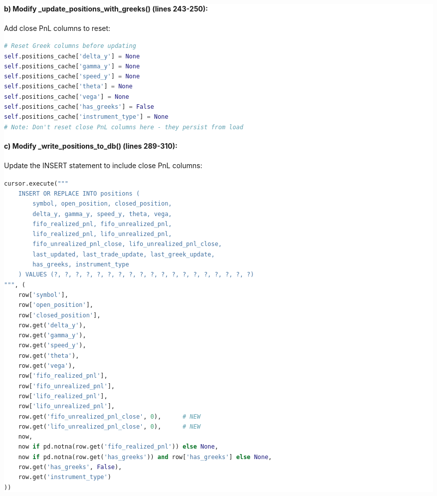 #### b) Modify _update_positions_with_greeks() (lines 243-250):

Add close PnL columns to reset:
```python
# Reset Greek columns before updating
self.positions_cache['delta_y'] = None
self.positions_cache['gamma_y'] = None
self.positions_cache['speed_y'] = None
self.positions_cache['theta'] = None
self.positions_cache['vega'] = None
self.positions_cache['has_greeks'] = False
self.positions_cache['instrument_type'] = None
# Note: Don't reset close PnL columns here - they persist from load
```

#### c) Modify _write_positions_to_db() (lines 289-310):

Update the INSERT statement to include close PnL columns:
```python
cursor.execute("""
    INSERT OR REPLACE INTO positions (
        symbol, open_position, closed_position,
        delta_y, gamma_y, speed_y, theta, vega,
        fifo_realized_pnl, fifo_unrealized_pnl,
        lifo_realized_pnl, lifo_unrealized_pnl,
        fifo_unrealized_pnl_close, lifo_unrealized_pnl_close,
        last_updated, last_trade_update, last_greek_update,
        has_greeks, instrument_type
    ) VALUES (?, ?, ?, ?, ?, ?, ?, ?, ?, ?, ?, ?, ?, ?, ?, ?, ?, ?, ?)
""", (
    row['symbol'],
    row['open_position'],
    row['closed_position'],
    row.get('delta_y'),
    row.get('gamma_y'),
    row.get('speed_y'),
    row.get('theta'),
    row.get('vega'),
    row['fifo_realized_pnl'],
    row['fifo_unrealized_pnl'],
    row['lifo_realized_pnl'],
    row['lifo_unrealized_pnl'],
    row.get('fifo_unrealized_pnl_close', 0),      # NEW
    row.get('lifo_unrealized_pnl_close', 0),      # NEW
    now,
    now if pd.notna(row.get('fifo_realized_pnl')) else None,
    now if pd.notna(row.get('has_greeks')) and row['has_greeks'] else None,
    row.get('has_greeks', False),
    row.get('instrument_type')
))
```
